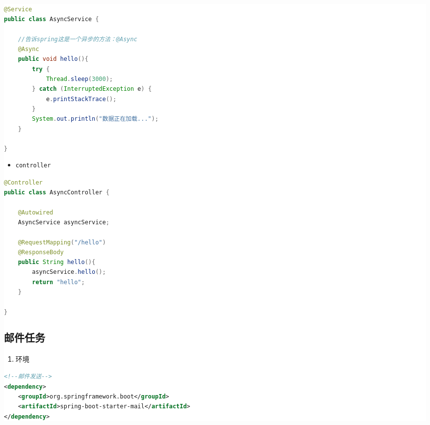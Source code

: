 

```java
@Service
public class AsyncService {

    //告诉spring这是一个异步的方法：@Async
    @Async
    public void hello(){
        try {
            Thread.sleep(3000);
        } catch (InterruptedException e) {
            e.printStackTrace();
        }
        System.out.println("数据正在加载...");
    }

}
```



+ `controller`



```java
@Controller
public class AsyncController {

    @Autowired
    AsyncService asyncService;

    @RequestMapping("/hello")
    @ResponseBody
    public String hello(){
        asyncService.hello();
        return "hello";
    }

}
```



## 邮件任务


1. 环境



```xml
<!--邮件发送-->
<dependency>
    <groupId>org.springframework.boot</groupId>
    <artifactId>spring-boot-starter-mail</artifactId>
</dependency>
```
